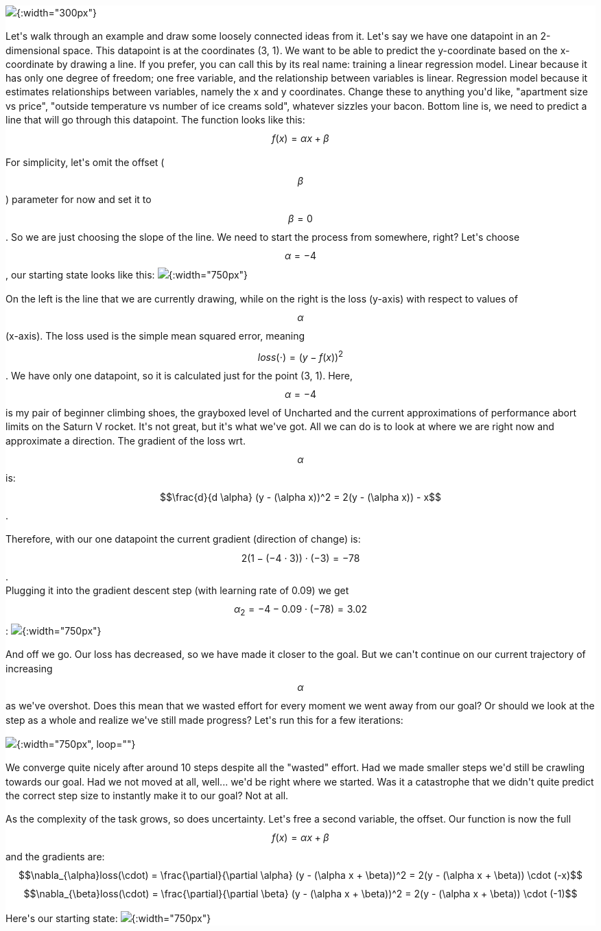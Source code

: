 ![](/blog/assets/nn_landscape.png){:width="300px"}

Let's walk through an example and draw some loosely connected ideas from it. Let's say we have one datapoint in an 2-dimensional space. This datapoint is at the coordinates (3, 1). We want to be able to predict the y-coordinate based on the x-coordinate by drawing a line. If you prefer, you can call this by its real name: training a linear regression model. Linear because it has only one degree of freedom; one free variable, and the relationship between variables is linear. Regression model because it estimates relationships between variables, namely the x and y coordinates. Change these to anything you'd like, "apartment size vs price", "outside temperature vs number of ice creams sold", whatever sizzles your bacon. Bottom line is, we need to predict a line that will go through this datapoint. The function looks like this: $$ f(x) = \alpha x + \beta $$

For simplicity, let's omit the offset ($$\beta$$) parameter for now and set it to $$\beta = 0$$. So we are just choosing the slope of the line. We need to start the process from somewhere, right? Let's choose $$\alpha = -4$$, our starting state looks like this:
![](/blog/assets/gradient_1_dog_start.png){:width="750px"}

On the left is the line that we are currently drawing, while on the right is the loss (y-axis) with respect to values of $$\alpha$$ (x-axis). The loss used is the simple mean squared error, meaning $$loss(\cdot) = (y - f(x))^2$$. We have only one datapoint, so it is calculated just for the point (3, 1). Here, $$\alpha = -4$$ is my pair of beginner climbing shoes, the grayboxed level of Uncharted and the current approximations of performance abort limits on the Saturn V rocket. It's not great, but it's what we've got. All we can do is to look at where we are right now and approximate a direction. The gradient of the loss wrt. $$\alpha$$ is:  
$$\frac{d}{d \alpha} (y - (\alpha x))^2 = 2(y - (\alpha x)) - x$$.

Therefore, with our one datapoint the current gradient (direction of change) is:  
$$2(1 - (-4 \cdot 3)) \cdot (-3) = -78$$.  
Plugging it into the gradient descent step (with learning rate of 0.09) we get $$\alpha_2 = -4 - 0.09 \cdot (-78) = 3.02$$:
![](/blog/assets/gradient_1_dog_second.png){:width="750px"}

And off we go. Our loss has decreased, so we have made it closer to the goal. But we can't continue on our current trajectory of increasing $$\alpha$$ as we've overshot. Does this mean that we wasted effort for every moment we went away from our goal? Or should we look at the step as a whole and realize we've still made progress? Let's run this for a few iterations:

![](/blog/assets/gradient_1_dog.gif){:width="750px", loop=""}

We converge quite nicely after around 10 steps despite all the "wasted" effort. Had we made smaller steps we'd still be crawling towards our goal. Had we not moved at all, well... we'd be right where we started. Was it a catastrophe that we didn't quite predict the correct step size to instantly make it to our goal? Not at all.

As the complexity of the task grows, so does uncertainty. Let's free a second variable, the offset. Our function is now the full $$f(x) = \alpha x + \beta $$ and the gradients are:
$$\nabla_{\alpha}loss(\cdot) = \frac{\partial}{\partial \alpha} (y - (\alpha x + \beta))^2 = 2(y - (\alpha x + \beta)) \cdot (-x)$$
$$\nabla_{\beta}loss(\cdot) = \frac{\partial}{\partial \beta} (y - (\alpha x + \beta))^2 = 2(y - (\alpha x + \beta)) \cdot (-1)$$

Here's our starting state:
![](/blog/assets/gradient_2_dog_start.png ){:width="750px"}
